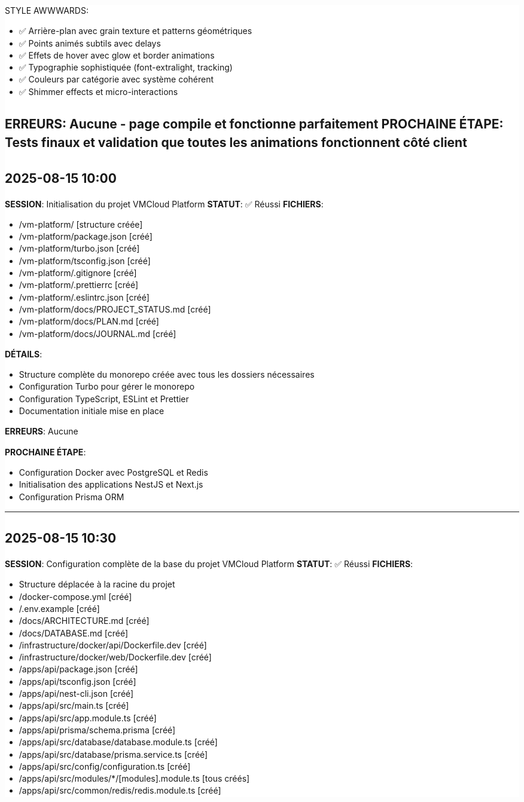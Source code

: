 STYLE AWWWARDS:
- ✅ Arrière-plan avec grain texture et patterns géométriques
- ✅ Points animés subtils avec delays
- ✅ Effets de hover avec glow et border animations
- ✅ Typographie sophistiquée (font-extralight, tracking)
- ✅ Couleurs par catégorie avec système cohérent
- ✅ Shimmer effects et micro-interactions

**ERREURS**: Aucune - page compile et fonctionne parfaitement
**PROCHAINE ÉTAPE**: Tests finaux et validation que toutes les animations fonctionnent côté client
---

## 2025-08-15 10:00
**SESSION**: Initialisation du projet VMCloud Platform
**STATUT**: ✅ Réussi
**FICHIERS**:
- /vm-platform/ [structure créée]
- /vm-platform/package.json [créé]
- /vm-platform/turbo.json [créé]
- /vm-platform/tsconfig.json [créé]
- /vm-platform/.gitignore [créé]
- /vm-platform/.prettierrc [créé]
- /vm-platform/.eslintrc.json [créé]
- /vm-platform/docs/PROJECT_STATUS.md [créé]
- /vm-platform/docs/PLAN.md [créé]
- /vm-platform/docs/JOURNAL.md [créé]

**DÉTAILS**: 
- Structure complète du monorepo créée avec tous les dossiers nécessaires
- Configuration Turbo pour gérer le monorepo
- Configuration TypeScript, ESLint et Prettier
- Documentation initiale mise en place

**ERREURS**: Aucune

**PROCHAINE ÉTAPE**: 
- Configuration Docker avec PostgreSQL et Redis
- Initialisation des applications NestJS et Next.js
- Configuration Prisma ORM

---

## 2025-08-15 10:30
**SESSION**: Configuration complète de la base du projet VMCloud Platform
**STATUT**: ✅ Réussi
**FICHIERS**:
- Structure déplacée à la racine du projet
- /docker-compose.yml [créé]
- /.env.example [créé]
- /docs/ARCHITECTURE.md [créé]
- /docs/DATABASE.md [créé]
- /infrastructure/docker/api/Dockerfile.dev [créé]
- /infrastructure/docker/web/Dockerfile.dev [créé]
- /apps/api/package.json [créé]
- /apps/api/tsconfig.json [créé]
- /apps/api/nest-cli.json [créé]
- /apps/api/src/main.ts [créé]
- /apps/api/src/app.module.ts [créé]
- /apps/api/prisma/schema.prisma [créé]
- /apps/api/src/database/database.module.ts [créé]
- /apps/api/src/database/prisma.service.ts [créé]
- /apps/api/src/config/configuration.ts [créé]
- /apps/api/src/modules/*/[modules].module.ts [tous créés]
- /apps/api/src/common/redis/redis.module.ts [créé]